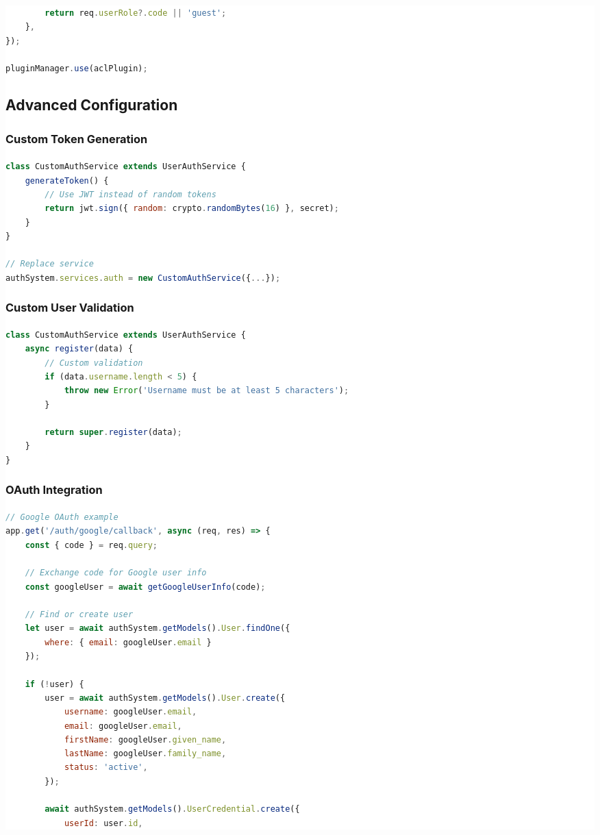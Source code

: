 ```javascript
        return req.userRole?.code || 'guest';
    },
});

pluginManager.use(aclPlugin);
```

## Advanced Configuration

### Custom Token Generation

```javascript
class CustomAuthService extends UserAuthService {
    generateToken() {
        // Use JWT instead of random tokens
        return jwt.sign({ random: crypto.randomBytes(16) }, secret);
    }
}

// Replace service
authSystem.services.auth = new CustomAuthService({...});
```

### Custom User Validation

```javascript
class CustomAuthService extends UserAuthService {
    async register(data) {
        // Custom validation
        if (data.username.length < 5) {
            throw new Error('Username must be at least 5 characters');
        }

        return super.register(data);
    }
}
```

### OAuth Integration

```javascript
// Google OAuth example
app.get('/auth/google/callback', async (req, res) => {
    const { code } = req.query;

    // Exchange code for Google user info
    const googleUser = await getGoogleUserInfo(code);

    // Find or create user
    let user = await authSystem.getModels().User.findOne({
        where: { email: googleUser.email }
    });

    if (!user) {
        user = await authSystem.getModels().User.create({
            username: googleUser.email,
            email: googleUser.email,
            firstName: googleUser.given_name,
            lastName: googleUser.family_name,
            status: 'active',
        });

        await authSystem.getModels().UserCredential.create({
            userId: user.id,
```